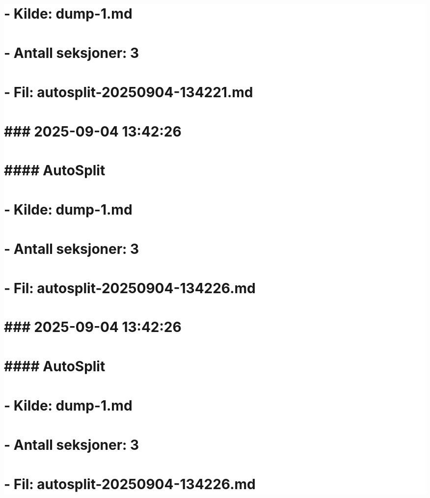 # \- Kilde: dump-1.md

# \- Antall seksjoner: 3

# \- Fil: autosplit-20250904-134221.md

#

#

#

#

# \### 2025-09-04 13:42:26

# \#### AutoSplit

# \- Kilde: dump-1.md

# \- Antall seksjoner: 3

# \- Fil: autosplit-20250904-134226.md

#

#

#

#

# \### 2025-09-04 13:42:26

# \#### AutoSplit

# \- Kilde: dump-1.md

# \- Antall seksjoner: 3

# \- Fil: autosplit-20250904-134226.md
